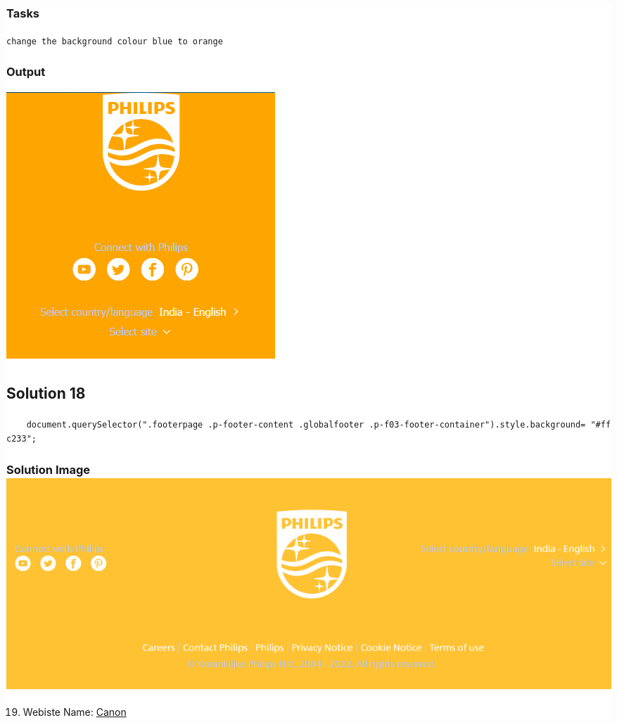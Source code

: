 ### Tasks

    change the background colour blue to orange

### Output

![Output](./Pic35.png)

## Solution 18

        document.querySelector(".footerpage .p-footer-content .globalfooter .p-f03-footer-container").style.background= "#ffc233";

### Solution Image ![Solution 18 image](./solution18.PNG)

19. Webiste Name: [Canon](https://in.canon/)
